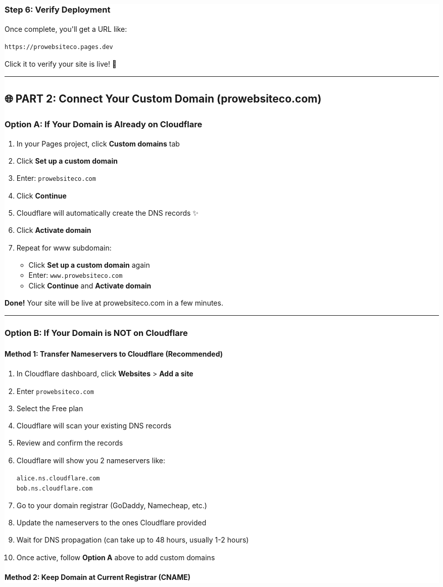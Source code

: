 ### Step 6: Verify Deployment
Once complete, you'll get a URL like:
```
https://prowebsiteco.pages.dev
```

Click it to verify your site is live! 🎉

---

## 🌐 PART 2: Connect Your Custom Domain (prowebsiteco.com)

### Option A: If Your Domain is Already on Cloudflare

1. In your Pages project, click **Custom domains** tab
2. Click **Set up a custom domain**
3. Enter: `prowebsiteco.com`
4. Click **Continue**
5. Cloudflare will automatically create the DNS records ✨
6. Click **Activate domain**

7. Repeat for www subdomain:
   - Click **Set up a custom domain** again
   - Enter: `www.prowebsiteco.com`
   - Click **Continue** and **Activate domain**

**Done!** Your site will be live at prowebsiteco.com in a few minutes.

---

### Option B: If Your Domain is NOT on Cloudflare

#### Method 1: Transfer Nameservers to Cloudflare (Recommended)

1. In Cloudflare dashboard, click **Websites** > **Add a site**
2. Enter `prowebsiteco.com`
3. Select the Free plan
4. Cloudflare will scan your existing DNS records
5. Review and confirm the records
6. Cloudflare will show you 2 nameservers like:
   ```
   alice.ns.cloudflare.com
   bob.ns.cloudflare.com
   ```

7. Go to your domain registrar (GoDaddy, Namecheap, etc.)
8. Update the nameservers to the ones Cloudflare provided
9. Wait for DNS propagation (can take up to 48 hours, usually 1-2 hours)

10. Once active, follow **Option A** above to add custom domains

#### Method 2: Keep Domain at Current Registrar (CNAME)
